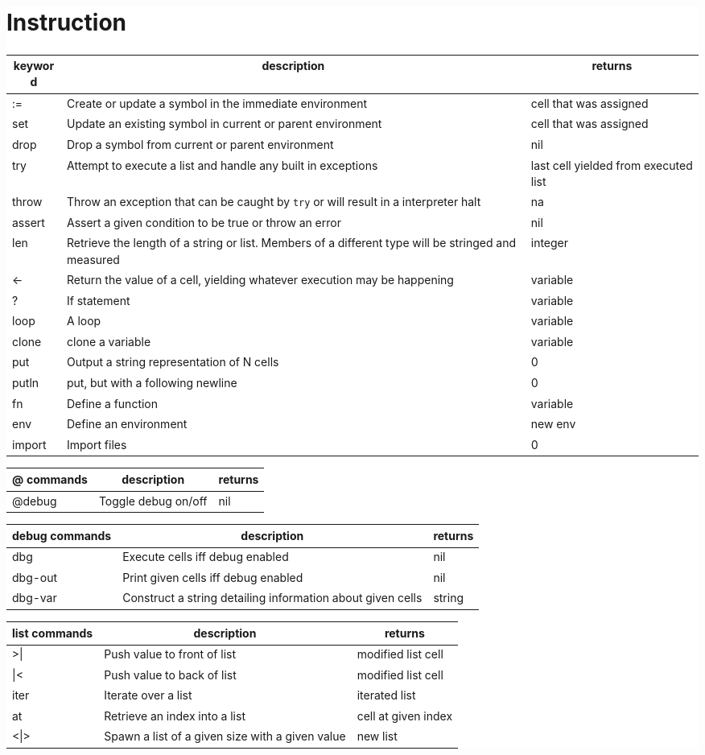 
# Instruction

| keyword | description | returns
|----     |----         |----
| :=      | Create or update a symbol in the immediate environment | cell that was assigned
| set     | Update an existing symbol in current or parent environment  | cell that was assigned
| drop    | Drop a symbol from current or parent environment | nil
| try     | Attempt to execute a list and handle any built in exceptions | last cell yielded from executed list
| throw   | Throw an exception that can be caught by `try` or will result in a interpreter halt | na
| assert  | Assert a given condition to be true or throw an error | nil
| len     | Retrieve the length of a string or list. Members of a different type will be stringed and measured | integer
| <-      | Return the value of a cell, yielding whatever execution may be happening | variable
| ?       | If statement | variable
| loop    | A loop | variable
| clone   | clone a variable | variable
| put     | Output a string representation of N cells | 0
| putln   | put, but with a following newline         | 0
| fn      | Define a function | variable
| env     | Define an environment | new env
| import  | Import files | 0

| @ commands | description | returns
|----       |----          |----
| @debug    | Toggle debug on/off | nil 

| debug commands | description | returns
|----       |----          |----
| dbg     | Execute cells iff debug enabled | nil 
| dbg-out | Print given cells iff debug enabled | nil
| dbg-var | Construct a string detailing information about given cells | string

| list commands | description | returns
|----   |---- |----
| >\|    | Push value to front of list | modified list cell
| \|<    | Push value to back of list  | modified list cell
| iter  | Iterate over a list         | iterated list
| at    | Retrieve an index into a list | cell at given index
| <\|>  | Spawn a list of a given size with a given value | new list
